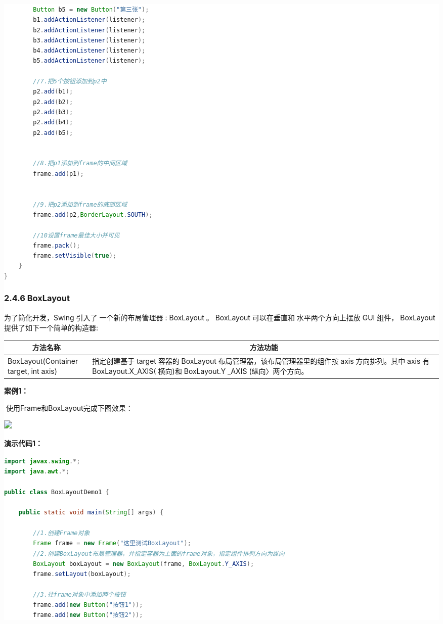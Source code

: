 ```java
        Button b5 = new Button("第三张");
        b1.addActionListener(listener);
        b2.addActionListener(listener);
        b3.addActionListener(listener);
        b4.addActionListener(listener);
        b5.addActionListener(listener);

        //7.把5个按钮添加到p2中
        p2.add(b1);
        p2.add(b2);
        p2.add(b3);
        p2.add(b4);
        p2.add(b5);


        //8.把p1添加到frame的中间区域
        frame.add(p1);


        //9.把p2添加到frame的底部区域
        frame.add(p2,BorderLayout.SOUTH);

        //10设置frame最佳大小并可见
        frame.pack();
        frame.setVisible(true);
    }
}
```

### 2.4.6 BoxLayout

为了简化开发，Swing 引入了 一个新的布局管理器 : BoxLayout 。 BoxLayout 可以在垂直和 水平两个方向上摆放 GUI 组件， BoxLayout 提供了如下一个简单的构造器:

| 方法名称                              | 方法功能                                                     |
| ------------------------------------- | ------------------------------------------------------------ |
| BoxLayout(Container target, int axis) | 指定创建基于 target 容器的 BoxLayout 布局管理器，该布局管理器里的组件按 axis 方向排列。其中 axis 有 BoxLayout.X_AXIS( 横向)和 BoxLayout.Y _AXIS (纵向〉两个方向。 |

**案例1：**

​	使用Frame和BoxLayout完成下图效果：

![](./assets/BoxLayout1.jpg)

**演示代码1：**

```java
import javax.swing.*;
import java.awt.*;

public class BoxLayoutDemo1 {

    public static void main(String[] args) {

        //1.创建Frame对象
        Frame frame = new Frame("这里测试BoxLayout");
        //2.创建BoxLayout布局管理器，并指定容器为上面的frame对象，指定组件排列方向为纵向
        BoxLayout boxLayout = new BoxLayout(frame, BoxLayout.Y_AXIS);
        frame.setLayout(boxLayout);

        //3.往frame对象中添加两个按钮
        frame.add(new Button("按钮1"));
        frame.add(new Button("按钮2"));


```
